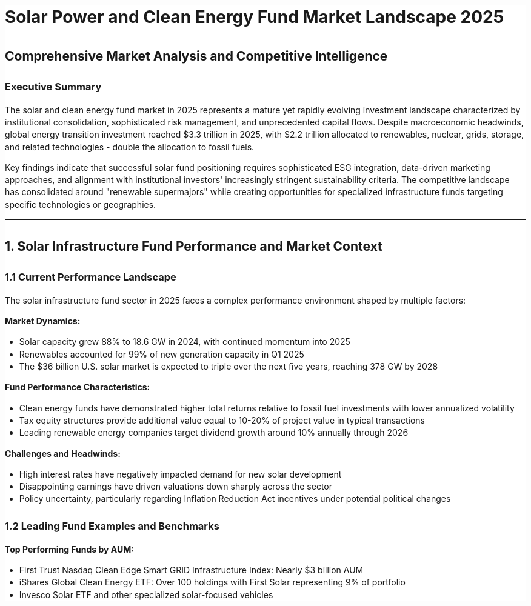 # Solar Power and Clean Energy Fund Market Landscape 2025
## Comprehensive Market Analysis and Competitive Intelligence

### Executive Summary

The solar and clean energy fund market in 2025 represents a mature yet rapidly evolving investment landscape characterized by institutional consolidation, sophisticated risk management, and unprecedented capital flows. Despite macroeconomic headwinds, global energy transition investment reached $3.3 trillion in 2025, with $2.2 trillion allocated to renewables, nuclear, grids, storage, and related technologies - double the allocation to fossil fuels.

Key findings indicate that successful solar fund positioning requires sophisticated ESG integration, data-driven marketing approaches, and alignment with institutional investors' increasingly stringent sustainability criteria. The competitive landscape has consolidated around "renewable supermajors" while creating opportunities for specialized infrastructure funds targeting specific technologies or geographies.

---

## 1. Solar Infrastructure Fund Performance and Market Context

### 1.1 Current Performance Landscape

The solar infrastructure fund sector in 2025 faces a complex performance environment shaped by multiple factors:

**Market Dynamics:**
- Solar capacity grew 88% to 18.6 GW in 2024, with continued momentum into 2025
- Renewables accounted for 99% of new generation capacity in Q1 2025
- The $36 billion U.S. solar market is expected to triple over the next five years, reaching 378 GW by 2028

**Fund Performance Characteristics:**
- Clean energy funds have demonstrated higher total returns relative to fossil fuel investments with lower annualized volatility
- Tax equity structures provide additional value equal to 10-20% of project value in typical transactions
- Leading renewable energy companies target dividend growth around 10% annually through 2026

**Challenges and Headwinds:**
- High interest rates have negatively impacted demand for new solar development
- Disappointing earnings have driven valuations down sharply across the sector
- Policy uncertainty, particularly regarding Inflation Reduction Act incentives under potential political changes

### 1.2 Leading Fund Examples and Benchmarks

**Top Performing Funds by AUM:**
- First Trust Nasdaq Clean Edge Smart GRID Infrastructure Index: Nearly $3 billion AUM
- iShares Global Clean Energy ETF: Over 100 holdings with First Solar representing 9% of portfolio
- Invesco Solar ETF and other specialized solar-focused vehicles
